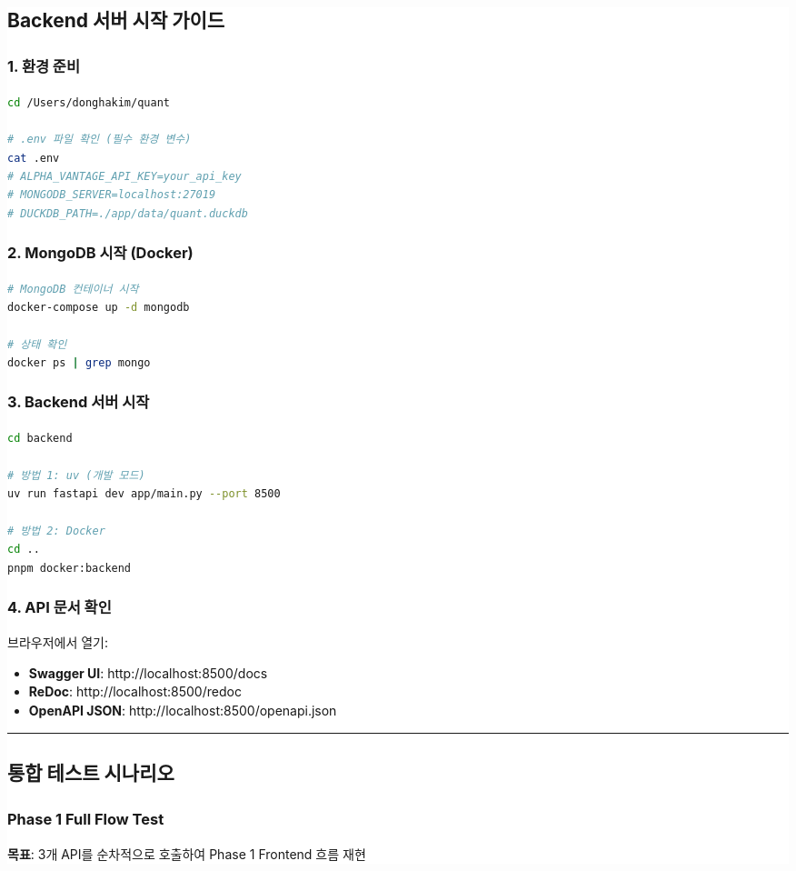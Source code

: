 
## Backend 서버 시작 가이드

### 1. 환경 준비

```bash
cd /Users/donghakim/quant

# .env 파일 확인 (필수 환경 변수)
cat .env
# ALPHA_VANTAGE_API_KEY=your_api_key
# MONGODB_SERVER=localhost:27019
# DUCKDB_PATH=./app/data/quant.duckdb
```

### 2. MongoDB 시작 (Docker)

```bash
# MongoDB 컨테이너 시작
docker-compose up -d mongodb

# 상태 확인
docker ps | grep mongo
```

### 3. Backend 서버 시작

```bash
cd backend

# 방법 1: uv (개발 모드)
uv run fastapi dev app/main.py --port 8500

# 방법 2: Docker
cd ..
pnpm docker:backend
```

### 4. API 문서 확인

브라우저에서 열기:

- **Swagger UI**: http://localhost:8500/docs
- **ReDoc**: http://localhost:8500/redoc
- **OpenAPI JSON**: http://localhost:8500/openapi.json

---

## 통합 테스트 시나리오

### Phase 1 Full Flow Test

**목표**: 3개 API를 순차적으로 호출하여 Phase 1 Frontend 흐름 재현
